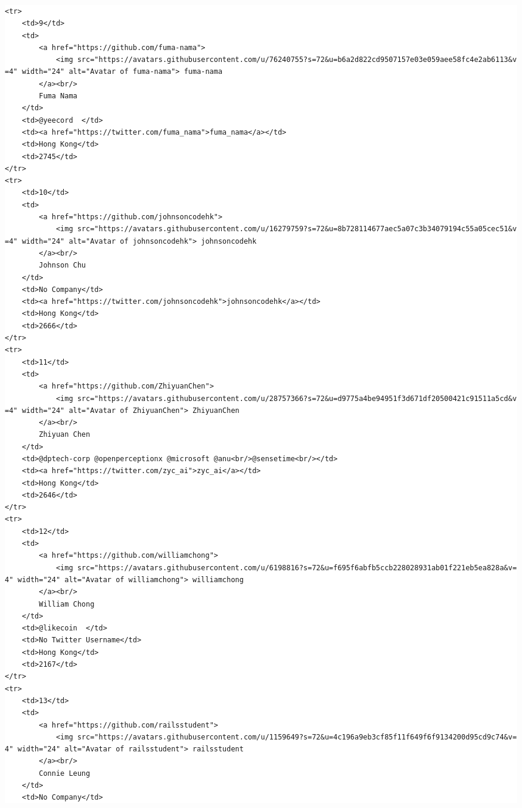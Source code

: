 	<tr>
		<td>9</td>
		<td>
			<a href="https://github.com/fuma-nama">
				<img src="https://avatars.githubusercontent.com/u/76240755?s=72&u=b6a2d822cd9507157e03e059aee58fc4e2ab6113&v=4" width="24" alt="Avatar of fuma-nama"> fuma-nama
			</a><br/>
			Fuma Nama
		</td>
		<td>@yeecord  </td>
		<td><a href="https://twitter.com/fuma_nama">fuma_nama</a></td>
		<td>Hong Kong</td>
		<td>2745</td>
	</tr>
	<tr>
		<td>10</td>
		<td>
			<a href="https://github.com/johnsoncodehk">
				<img src="https://avatars.githubusercontent.com/u/16279759?s=72&u=8b728114677aec5a07c3b34079194c55a05cec51&v=4" width="24" alt="Avatar of johnsoncodehk"> johnsoncodehk
			</a><br/>
			Johnson Chu
		</td>
		<td>No Company</td>
		<td><a href="https://twitter.com/johnsoncodehk">johnsoncodehk</a></td>
		<td>Hong Kong</td>
		<td>2666</td>
	</tr>
	<tr>
		<td>11</td>
		<td>
			<a href="https://github.com/ZhiyuanChen">
				<img src="https://avatars.githubusercontent.com/u/28757366?s=72&u=d9775a4be94951f3d671df20500421c91511a5cd&v=4" width="24" alt="Avatar of ZhiyuanChen"> ZhiyuanChen
			</a><br/>
			Zhiyuan Chen
		</td>
		<td>@dptech-corp @openperceptionx @microsoft @anu<br/>@sensetime<br/></td>
		<td><a href="https://twitter.com/zyc_ai">zyc_ai</a></td>
		<td>Hong Kong</td>
		<td>2646</td>
	</tr>
	<tr>
		<td>12</td>
		<td>
			<a href="https://github.com/williamchong">
				<img src="https://avatars.githubusercontent.com/u/6198816?s=72&u=f695f6abfb5ccb228028931ab01f221eb5ea828a&v=4" width="24" alt="Avatar of williamchong"> williamchong
			</a><br/>
			William Chong
		</td>
		<td>@likecoin  </td>
		<td>No Twitter Username</td>
		<td>Hong Kong</td>
		<td>2167</td>
	</tr>
	<tr>
		<td>13</td>
		<td>
			<a href="https://github.com/railsstudent">
				<img src="https://avatars.githubusercontent.com/u/1159649?s=72&u=4c196a9eb3cf85f11f649f6f9134200d95cd9c74&v=4" width="24" alt="Avatar of railsstudent"> railsstudent
			</a><br/>
			Connie Leung
		</td>
		<td>No Company</td>